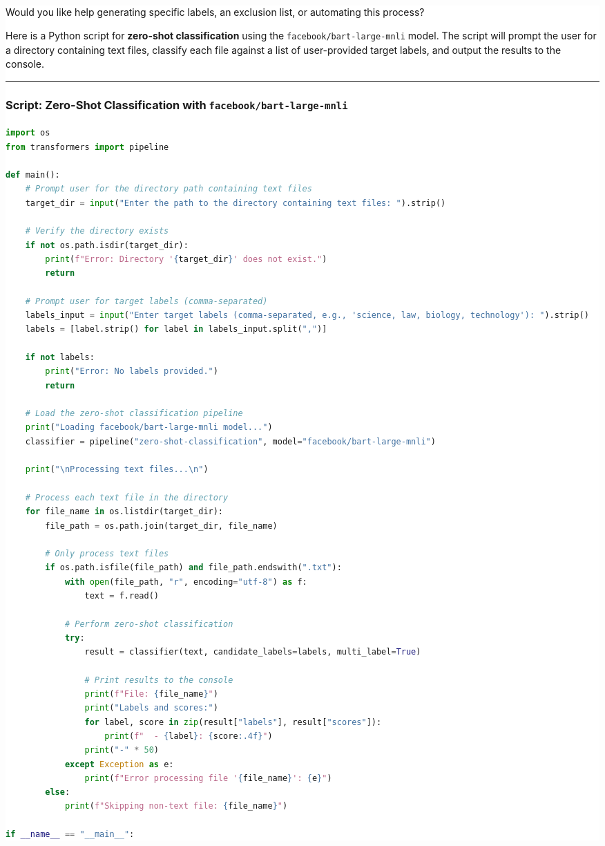 
Would you like help generating specific labels, an exclusion list, or automating this process?

Here is a Python script for **zero-shot classification** using the `facebook/bart-large-mnli` model. The script will prompt the user for a directory containing text files, classify each file against a list of user-provided target labels, and output the results to the console.

---

### Script: Zero-Shot Classification with `facebook/bart-large-mnli`

```python
import os
from transformers import pipeline

def main():
    # Prompt user for the directory path containing text files
    target_dir = input("Enter the path to the directory containing text files: ").strip()
    
    # Verify the directory exists
    if not os.path.isdir(target_dir):
        print(f"Error: Directory '{target_dir}' does not exist.")
        return

    # Prompt user for target labels (comma-separated)
    labels_input = input("Enter target labels (comma-separated, e.g., 'science, law, biology, technology'): ").strip()
    labels = [label.strip() for label in labels_input.split(",")]

    if not labels:
        print("Error: No labels provided.")
        return

    # Load the zero-shot classification pipeline
    print("Loading facebook/bart-large-mnli model...")
    classifier = pipeline("zero-shot-classification", model="facebook/bart-large-mnli")

    print("\nProcessing text files...\n")
    
    # Process each text file in the directory
    for file_name in os.listdir(target_dir):
        file_path = os.path.join(target_dir, file_name)

        # Only process text files
        if os.path.isfile(file_path) and file_path.endswith(".txt"):
            with open(file_path, "r", encoding="utf-8") as f:
                text = f.read()

            # Perform zero-shot classification
            try:
                result = classifier(text, candidate_labels=labels, multi_label=True)
                
                # Print results to the console
                print(f"File: {file_name}")
                print("Labels and scores:")
                for label, score in zip(result["labels"], result["scores"]):
                    print(f"  - {label}: {score:.4f}")
                print("-" * 50)
            except Exception as e:
                print(f"Error processing file '{file_name}': {e}")
        else:
            print(f"Skipping non-text file: {file_name}")

if __name__ == "__main__":
```